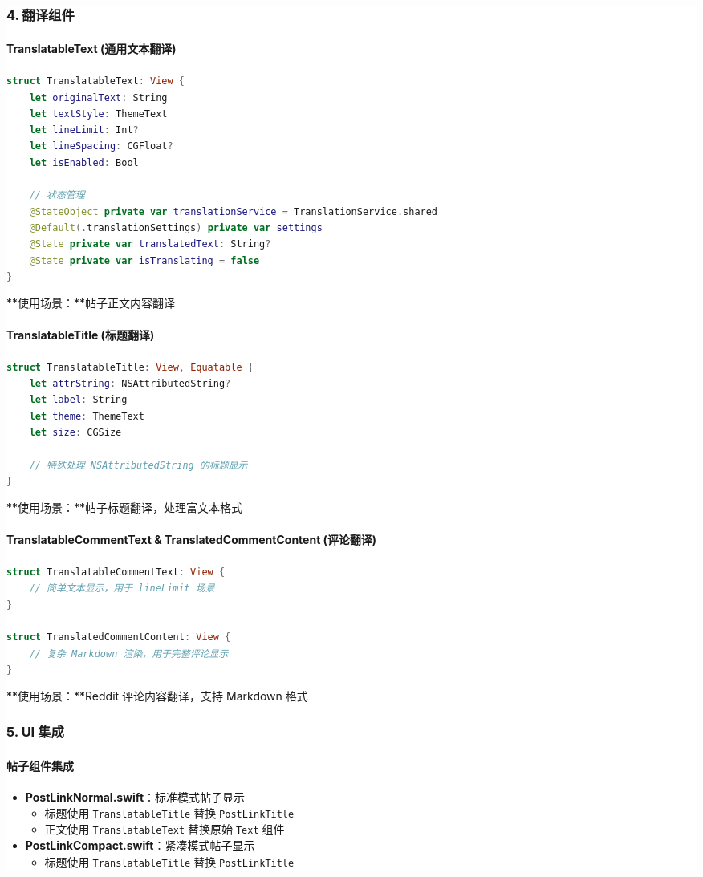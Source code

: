 ### 4. 翻译组件

#### TranslatableText (通用文本翻译)
```swift
struct TranslatableText: View {
    let originalText: String
    let textStyle: ThemeText
    let lineLimit: Int?
    let lineSpacing: CGFloat?
    let isEnabled: Bool
    
    // 状态管理
    @StateObject private var translationService = TranslationService.shared
    @Default(.translationSettings) private var settings
    @State private var translatedText: String?
    @State private var isTranslating = false
}
```

**使用场景：**帖子正文内容翻译

#### TranslatableTitle (标题翻译)
```swift
struct TranslatableTitle: View, Equatable {
    let attrString: NSAttributedString?
    let label: String
    let theme: ThemeText
    let size: CGSize
    
    // 特殊处理 NSAttributedString 的标题显示
}
```

**使用场景：**帖子标题翻译，处理富文本格式

#### TranslatableCommentText & TranslatedCommentContent (评论翻译)
```swift
struct TranslatableCommentText: View {
    // 简单文本显示，用于 lineLimit 场景
}

struct TranslatedCommentContent: View {
    // 复杂 Markdown 渲染，用于完整评论显示
}
```

**使用场景：**Reddit 评论内容翻译，支持 Markdown 格式

### 5. UI 集成

#### 帖子组件集成
- **PostLinkNormal.swift**：标准模式帖子显示
  - 标题使用 `TranslatableTitle` 替换 `PostLinkTitle`
  - 正文使用 `TranslatableText` 替换原始 `Text` 组件
- **PostLinkCompact.swift**：紧凑模式帖子显示
  - 标题使用 `TranslatableTitle` 替换 `PostLinkTitle`
